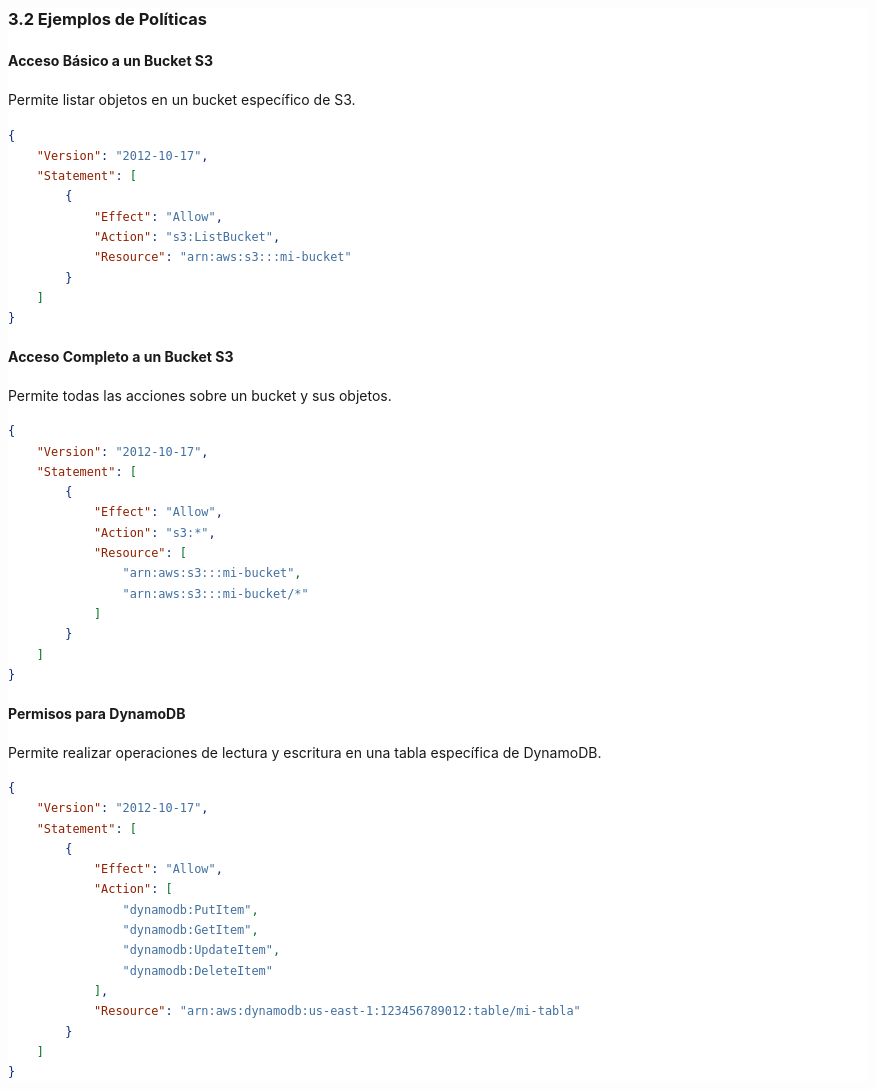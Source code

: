 ### 3.2 Ejemplos de Políticas

#### Acceso Básico a un Bucket S3

Permite listar objetos en un bucket específico de S3.

```json
{
    "Version": "2012-10-17",
    "Statement": [
        {
            "Effect": "Allow",
            "Action": "s3:ListBucket",
            "Resource": "arn:aws:s3:::mi-bucket"
        }
    ]
}
```

#### Acceso Completo a un Bucket S3

Permite todas las acciones sobre un bucket y sus objetos.

```json
{
    "Version": "2012-10-17",
    "Statement": [
        {
            "Effect": "Allow",
            "Action": "s3:*",
            "Resource": [
                "arn:aws:s3:::mi-bucket",
                "arn:aws:s3:::mi-bucket/*"
            ]
        }
    ]
}
```

#### Permisos para DynamoDB

Permite realizar operaciones de lectura y escritura en una tabla específica de DynamoDB.

```json
{
    "Version": "2012-10-17",
    "Statement": [
        {
            "Effect": "Allow",
            "Action": [
                "dynamodb:PutItem",
                "dynamodb:GetItem",
                "dynamodb:UpdateItem",
                "dynamodb:DeleteItem"
            ],
            "Resource": "arn:aws:dynamodb:us-east-1:123456789012:table/mi-tabla"
        }
    ]
}
```
